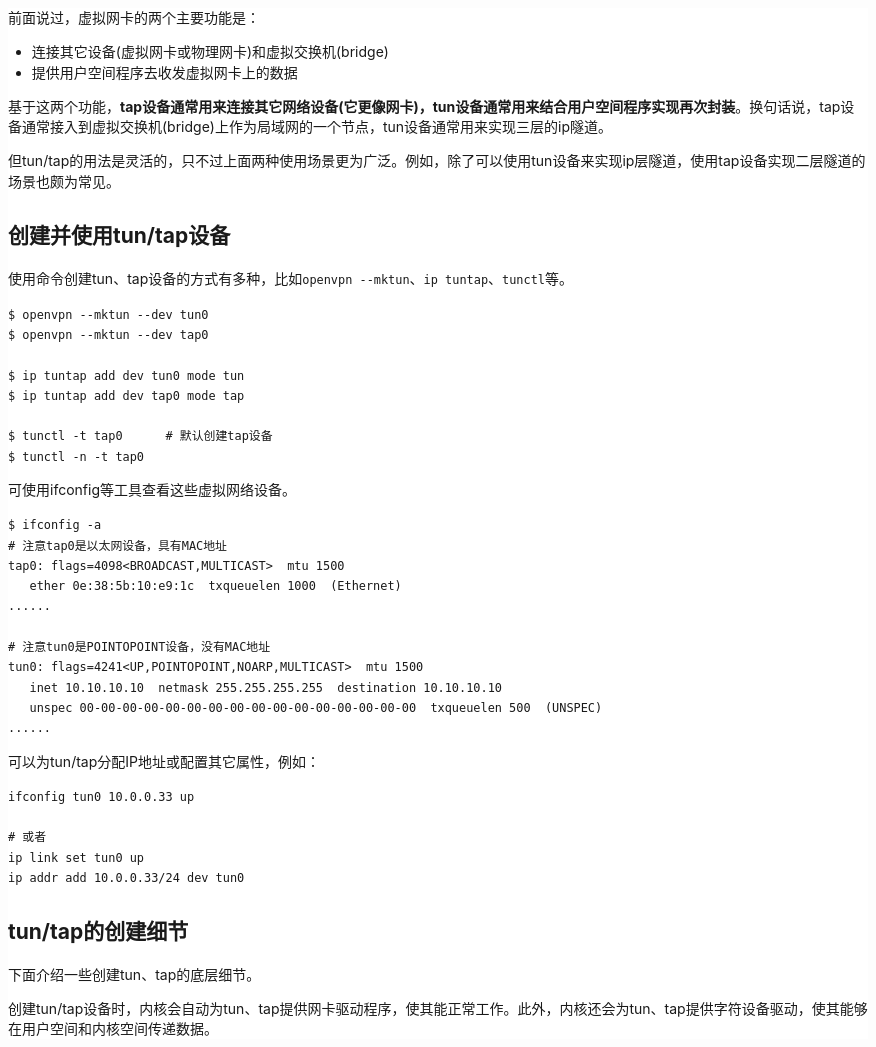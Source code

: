 前面说过，虚拟网卡的两个主要功能是：  

- 连接其它设备(虚拟网卡或物理网卡)和虚拟交换机(bridge)  
- 提供用户空间程序去收发虚拟网卡上的数据  

基于这两个功能，**tap设备通常用来连接其它网络设备(它更像网卡)，tun设备通常用来结合用户空间程序实现再次封装**。换句话说，tap设备通常接入到虚拟交换机(bridge)上作为局域网的一个节点，tun设备通常用来实现三层的ip隧道。

但tun/tap的用法是灵活的，只不过上面两种使用场景更为广泛。例如，除了可以使用tun设备来实现ip层隧道，使用tap设备实现二层隧道的场景也颇为常见。

## 创建并使用tun/tap设备

使用命令创建tun、tap设备的方式有多种，比如`openvpn --mktun`、`ip tuntap`、`tunctl`等。

```shell
$ openvpn --mktun --dev tun0
$ openvpn --mktun --dev tap0

$ ip tuntap add dev tun0 mode tun
$ ip tuntap add dev tap0 mode tap

$ tunctl -t tap0      # 默认创建tap设备
$ tunctl -n -t tap0
```

可使用ifconfig等工具查看这些虚拟网络设备。

```shell
$ ifconfig -a
# 注意tap0是以太网设备，具有MAC地址
tap0: flags=4098<BROADCAST,MULTICAST>  mtu 1500
   ether 0e:38:5b:10:e9:1c  txqueuelen 1000  (Ethernet)
......

# 注意tun0是POINTOPOINT设备，没有MAC地址
tun0: flags=4241<UP,POINTOPOINT,NOARP,MULTICAST>  mtu 1500
   inet 10.10.10.10  netmask 255.255.255.255  destination 10.10.10.10
   unspec 00-00-00-00-00-00-00-00-00-00-00-00-00-00-00-00  txqueuelen 500  (UNSPEC)
......
```

可以为tun/tap分配IP地址或配置其它属性，例如：

```shell
ifconfig tun0 10.0.0.33 up

# 或者
ip link set tun0 up
ip addr add 10.0.0.33/24 dev tun0
```

## tun/tap的创建细节

下面介绍一些创建tun、tap的底层细节。

创建tun/tap设备时，内核会自动为tun、tap提供网卡驱动程序，使其能正常工作。此外，内核还会为tun、tap提供字符设备驱动，使其能够在用户空间和内核空间传递数据。
